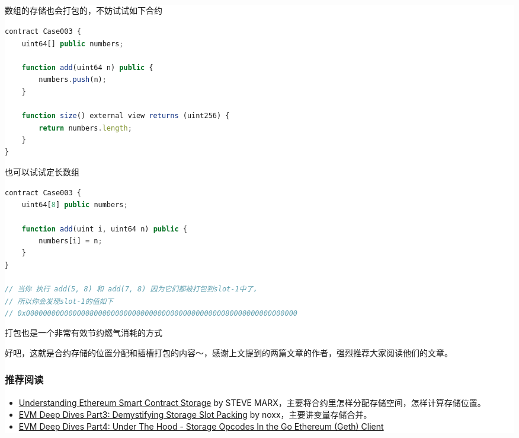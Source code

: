数组的存储也会打包的，不妨试试如下合约
```js
contract Case003 {
    uint64[] public numbers;
   
    function add(uint64 n) public {
        numbers.push(n);
    }

    function size() external view returns (uint256) {
        return numbers.length;
    }
}

```
也可以试试定长数组
```js
contract Case003 {
    uint64[8] public numbers;
   
    function add(uint i, uint64 n) public {
        numbers[i] = n;
    }
}

// 当你 执行 add(5, 8) 和 add(7, 8) 因为它们都被打包到slot-1中了，
// 所以你会发现slot-1的值如下
// 0x0000000000000008000000000000000000000000000000080000000000000000
```

打包也是一个非常有效节约燃气消耗的方式

好吧，这就是合约存储的位置分配和插槽打包的内容～，感谢上文提到的两篇文章的作者，强烈推荐大家阅读他们的文章。

### 推荐阅读
- [Understanding Ethereum Smart Contract Storage](https://programtheblockchain.com/posts/2018/03/09/understanding-ethereum-smart-contract-storage/) by STEVE MARX，主要将合约里怎样分配存储空间，怎样计算存储位置。
- [EVM Deep Dives Part3: Demystifying Storage Slot Packing](https://noxx.substack.com/p/evm-deep-dives-the-path-to-shadowy-3ea?s=r) by noxx，主要讲变量存储合并。
- [EVM Deep Dives Part4: Under The Hood - Storage Opcodes In the Go Ethereum (Geth) Client](https://noxx.substack.com/p/evm-deep-dives-the-path-to-shadowy-5a5?s=r)